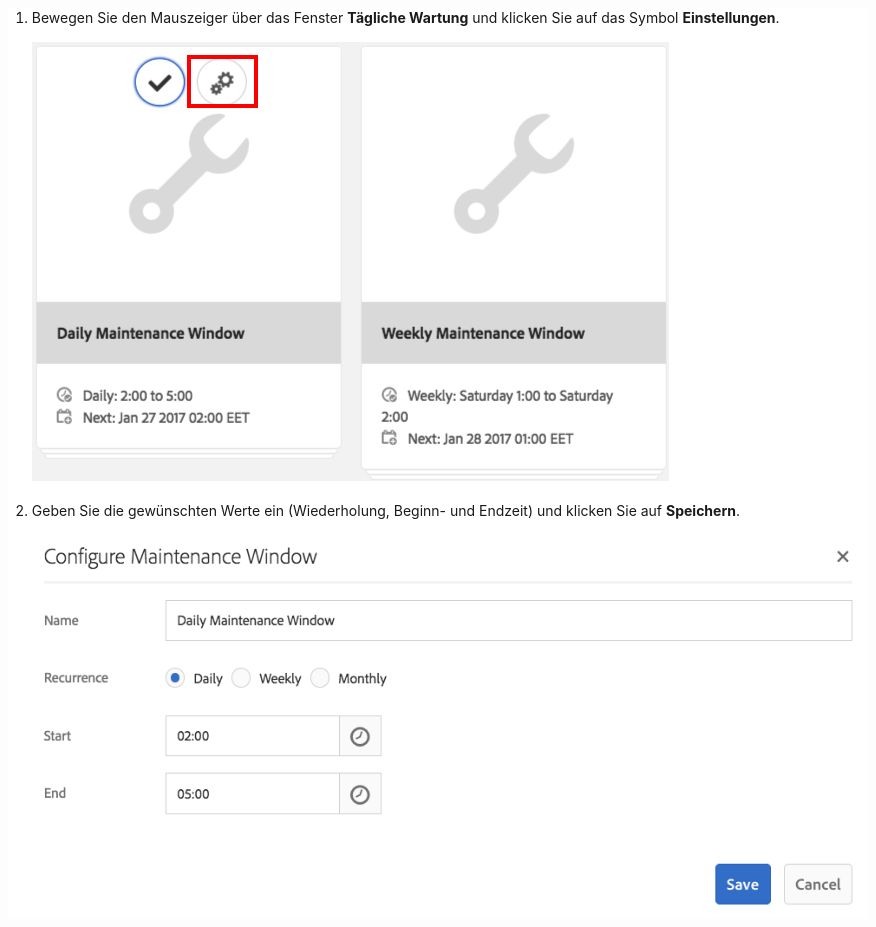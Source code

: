 1. Bewegen Sie den Mauszeiger über das Fenster **Tägliche Wartung** und klicken Sie auf das Symbol **Einstellungen**.

   ![chlimage_1-91](assets/chlimage_1-91.png)

1. Geben Sie die gewünschten Werte ein (Wiederholung, Beginn- und Endzeit) und klicken Sie auf **Speichern**.

   ![chlimage_1-92](assets/chlimage_1-92.png)
